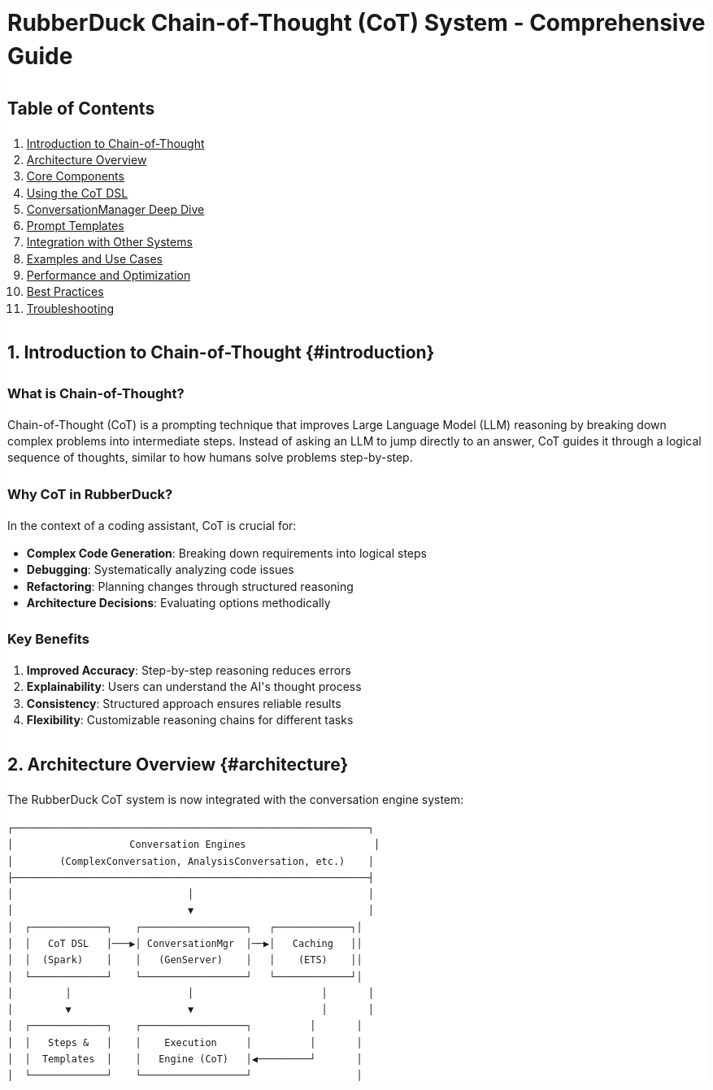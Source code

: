 # RubberDuck Chain-of-Thought (CoT) System - Comprehensive Guide

## Table of Contents
1. [Introduction to Chain-of-Thought](#introduction)
2. [Architecture Overview](#architecture)
3. [Core Components](#core-components)
4. [Using the CoT DSL](#using-the-cot-dsl)
5. [ConversationManager Deep Dive](#conversationmanager)
6. [Prompt Templates](#prompt-templates)
7. [Integration with Other Systems](#integration)
8. [Examples and Use Cases](#examples)
9. [Performance and Optimization](#performance)
10. [Best Practices](#best-practices)
11. [Troubleshooting](#troubleshooting)

## 1. Introduction to Chain-of-Thought {#introduction}

### What is Chain-of-Thought?

Chain-of-Thought (CoT) is a prompting technique that improves Large Language Model (LLM) reasoning by breaking down complex problems into intermediate steps. Instead of asking an LLM to jump directly to an answer, CoT guides it through a logical sequence of thoughts, similar to how humans solve problems step-by-step.

### Why CoT in RubberDuck?

In the context of a coding assistant, CoT is crucial for:

- **Complex Code Generation**: Breaking down requirements into logical steps
- **Debugging**: Systematically analyzing code issues
- **Refactoring**: Planning changes through structured reasoning
- **Architecture Decisions**: Evaluating options methodically

### Key Benefits

1. **Improved Accuracy**: Step-by-step reasoning reduces errors
2. **Explainability**: Users can understand the AI's thought process
3. **Consistency**: Structured approach ensures reliable results
4. **Flexibility**: Customizable reasoning chains for different tasks

## 2. Architecture Overview {#architecture}

The RubberDuck CoT system is now integrated with the conversation engine system:

```
┌─────────────────────────────────────────────────────────────┐
│                    Conversation Engines                      │
│        (ComplexConversation, AnalysisConversation, etc.)    │
├─────────────────────────────────────────────────────────────┤
│                              │                              │
│                              ▼                              │
│  ┌─────────────┐    ┌──────────────────┐   ┌─────────────┐│
│  │   CoT DSL   │───▶│ ConversationMgr  │──▶│   Caching   ││
│  │  (Spark)    │    │   (GenServer)    │   │    (ETS)    ││
│  └─────────────┘    └──────────────────┘   └─────────────┘│
│         │                    │                      │       │
│         ▼                    ▼                      │       │
│  ┌─────────────┐    ┌──────────────────┐          │       │
│  │   Steps &   │    │    Execution     │          │       │
│  │  Templates  │    │   Engine (CoT)   │◀─────────┘       │
│  └─────────────┘    └──────────────────┘                  │
```